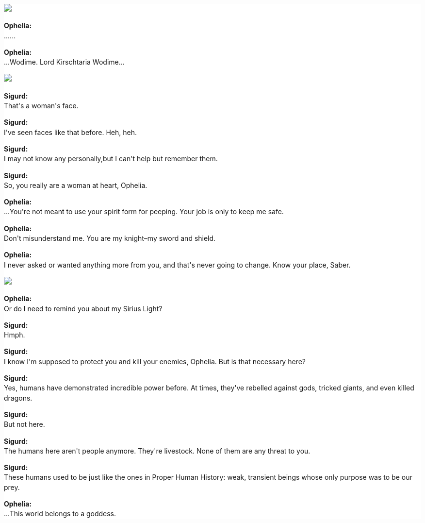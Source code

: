 ![](https://i.imgur.com/9n0sndq.png)    
    
**Ophelia:**    
......    
    
**Ophelia:**    
...Wodime. Lord Kirschtaria Wodime...    
    
![](https://i.imgur.com/IYrXJN0.png)    
    
**Sigurd:**    
That's a woman's face.    
    
**Sigurd:**    
I've seen faces like that before. Heh, heh.    
    
**Sigurd:**    
I may not know any personally,but I can't help but remember them.    
    
**Sigurd:**    
So, you really are a woman at heart, Ophelia.    
    
**Ophelia:**    
...You're not meant to use your spirit form for peeping. Your job is only to keep me safe.    
    
**Ophelia:**    
Don't misunderstand me. You are my knight&ndash;my sword and shield.    
    
**Ophelia:**    
I never asked or wanted anything more from you, and that's never going to change. Know your place, Saber.    
    
![](https://i.imgur.com/40Hm0Fk.png)    
    
**Ophelia:**    
Or do I need to remind you about my Sirius Light?    
    
**Sigurd:**    
Hmph.    
    
**Sigurd:**    
I know I'm supposed to protect you and kill your enemies, Ophelia. But is that necessary here?    
    
**Sigurd:**    
Yes, humans have demonstrated incredible power before. At times, they've rebelled against gods, tricked giants, and even killed dragons.    
    
**Sigurd:**    
But not here.    
    
**Sigurd:**    
The humans here aren't people anymore. They're livestock. None of them are any threat to you.    
    
**Sigurd:**    
These humans used to be just like the ones in Proper Human History: weak, transient beings whose only purpose was to be our prey.    
    
**Ophelia:**    
...This world belongs to a goddess.    
    
